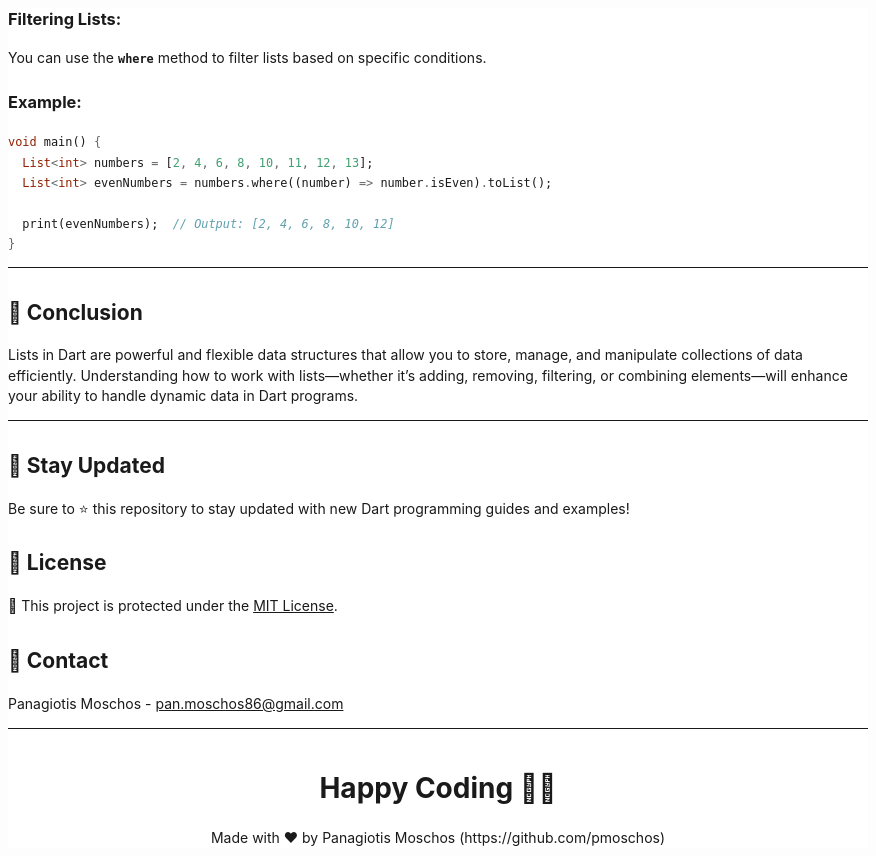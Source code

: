 ### Filtering Lists:
You can use the **`where`** method to filter lists based on specific conditions.

### Example:
```dart
void main() {
  List<int> numbers = [2, 4, 6, 8, 10, 11, 12, 13];
  List<int> evenNumbers = numbers.where((number) => number.isEven).toList();

  print(evenNumbers);  // Output: [2, 4, 6, 8, 10, 12]
}
```

---

## 🎯 Conclusion

Lists in Dart are powerful and flexible data structures that allow you to store, manage, and manipulate collections of data efficiently. Understanding how to work with lists—whether it’s adding, removing, filtering, or combining elements—will enhance your ability to handle dynamic data in Dart programs.

---

## 📢 Stay Updated
Be sure to ⭐ this repository to stay updated with new Dart programming guides and examples!

## 📄 License
🔐 This project is protected under the [MIT License](https://mit-license.org/).

## 📧 Contact
Panagiotis Moschos - pan.moschos86@gmail.com

---

<h1 align=center>Happy Coding 👨‍💻</h1>

<p align="center">
  Made with ❤️ by Panagiotis Moschos (https://github.com/pmoschos)
</p>
